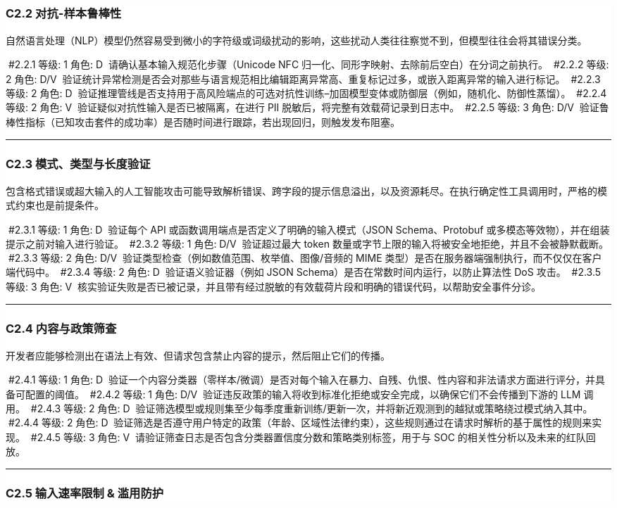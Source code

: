 ### C2.2 对抗-样本鲁棒性

自然语言处理（NLP）模型仍然容易受到微小的字符级或词级扰动的影响，这些扰动人类往往察觉不到，但模型往往会将其错误分类。

 #2.2.1    等级: 1    角色: D
 请确认基本输入规范化步骤（Unicode NFC 归一化、同形字映射、去除前后空白）在分词之前执行。
 #2.2.2    等级: 2    角色: D/V
 验证统计异常检测是否会对那些与语言规范相比编辑距离异常高、重复标记过多，或嵌入距离异常的输入进行标记。
 #2.2.3    等级: 2    角色: D
 验证推理管线是否支持用于高风险端点的可选对抗性训练–加固模型变体或防御层（例如，随机化、防御性蒸馏）。
 #2.2.4    等级: 2    角色: V
 验证疑似对抗性输入是否已被隔离，在进行 PII 脱敏后，将完整有效载荷记录到日志中。
 #2.2.5    等级: 3    角色: D/V
 验证鲁棒性指标（已知攻击套件的成功率）是否随时间进行跟踪，若出现回归，则触发发布阻塞。

---

### C2.3 模式、类型与长度验证

包含格式错误或超大输入的人工智能攻击可能导致解析错误、跨字段的提示信息溢出，以及资源耗尽。在执行确定性工具调用时，严格的模式约束也是前提条件。

 #2.3.1    等级: 1    角色: D
 验证每个 API 或函数调用端点是否定义了明确的输入模式（JSON Schema、Protobuf 或多模态等效物），并在组装提示之前对输入进行验证。
 #2.3.2    等级: 1    角色: D/V
 验证超过最大 token 数量或字节上限的输入将被安全地拒绝，并且不会被静默截断。
 #2.3.3    等级: 2    角色: D/V
 验证类型检查（例如数值范围、枚举值、图像/音频的 MIME 类型）是否在服务器端强制执行，而不仅仅在客户端代码中。
 #2.3.4    等级: 2    角色: D
 验证语义验证器（例如 JSON Schema）是否在常数时间内运行，以防止算法性 DoS 攻击。
 #2.3.5    等级: 3    角色: V
 核实验证失败是否已被记录，并且带有经过脱敏的有效载荷片段和明确的错误代码，以帮助安全事件分诊。

---

### C2.4 内容与政策筛查

开发者应能够检测出在语法上有效、但请求包含禁止内容的提示，然后阻止它们的传播。

 #2.4.1    等级: 1    角色: D
 验证一个内容分类器（零样本/微调）是否对每个输入在暴力、自残、仇恨、性内容和非法请求方面进行评分，并具备可配置的阈值。
 #2.4.2    等级: 1    角色: D/V
 验证违反政策的输入将收到标准化拒绝或安全完成，以确保它们不会传播到下游的 LLM 调用。
 #2.4.3    等级: 2    角色: D
 验证筛选模型或规则集至少每季度重新训练/更新一次，并将新近观测到的越狱或策略绕过模式纳入其中。
 #2.4.4    等级: 2    角色: D
 验证筛选是否遵守用户特定的政策（年龄、区域性法律约束），这些规则通过在请求时解析的基于属性的规则来实现。
 #2.4.5    等级: 3    角色: V
 请验证筛查日志是否包含分类器置信度分数和策略类别标签，用于与 SOC 的相关性分析以及未来的红队回放。

---

### C2.5 输入速率限制 & 滥用防护
